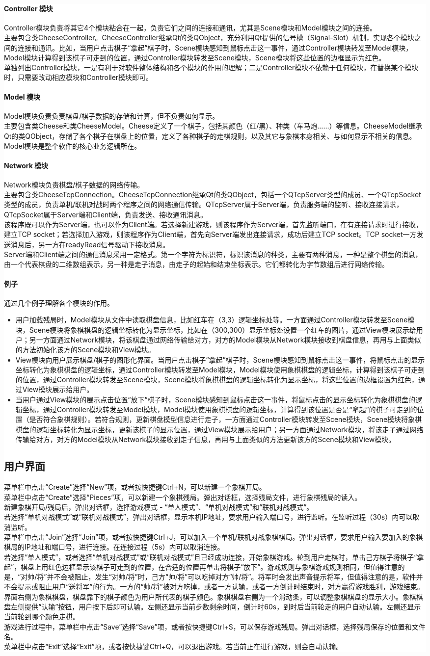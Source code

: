 #### Controller 模块

Controller模块负责将其它4个模块粘合在一起，负责它们之间的连接和通讯，尤其是Scene模块和Model模块之间的连接。  
主要包含类CheeseController。CheeseController继承Qt的类QObject，充分利用Qt提供的信号槽（Signal-Slot）机制，实现各个模块之间的连接和通讯。比如，当用户点击棋子“拿起”棋子时，Scene模块感知到鼠标点击这一事件，通过Controller模块转发至Model模块，Model模块计算得到该棋子可走到的位置，通过Controller模块转发至Scene模块，Scene模块将这些位置的边框显示为红色。  
单独列出Controller模块，一是有利于对软件整体结构和各个模块的作用的理解；二是Controller模块不依赖于任何模块，在替换某个模块时，只需要改动相应模块和Controller模块即可。  

#### Model 模块

Model模块负责负责棋盘/棋子数据的存储和计算，但不负责如何显示。  
主要包含类Cheese和类CheeseModel。Cheese定义了一个棋子，包括其颜色（红/黑）、种类（车马炮……）等信息。CheeseModel继承Qt的类QObject，存储了各个棋子在棋盘上的位置，定义了各种棋子的走棋规则，以及其它与象棋本身相关、与如何显示不相关的信息。  
Model模块是整个软件的核心业务逻辑所在。  

#### Network 模块

Network模块负责棋盘/棋子数据的网络传输。  
主要包含类CheeseTcpConnection。CheeseTcpConnection继承Qt的类QObject，包括一个QTcpServer类型的成员、一个QTcpSocket类型的成员，负责单机/联机对战时两个程序之间的网络通信传输。QTcpServer属于Server端，负责服务端的监听、接收连接请求，QTcpSocket属于Server端和Client端，负责发送、接收通讯消息。  
该程序既可以作为Server端，也可以作为Client端。若选择新建游戏，则该程序作为Server端，首先监听端口，在有连接请求时进行接收，建立TCP socket；若选择加入游戏，则该程序作为Client端，首先向Server端发出连接请求，成功后建立TCP socket。TCP socket一方发送消息后，另一方在readyRead信号驱动下接收消息。  
Server端和Client端之间的通信消息采用一定格式。第一个字符为标识符，标识该消息的种类，主要有两种消息，一种是整个棋盘的消息，由一个代表棋盘的二维数组表示，另一种是走子消息，由走子的起始和结束坐标表示。它们都转化为字节数组后进行网络传输。  

#### 例子

通过几个例子理解各个模块的作用。  
+ 用户加载残局时，Model模块从文件中读取棋盘信息，比如红车在（3,3）逻辑坐标处等。一方面通过Controller模块转发至Scene模块，Scene模块将象棋棋盘的逻辑坐标转化为显示坐标，比如在（300,300）显示坐标处设置一个红车的图片，通过View模块展示给用户；另一方面通过Network模块，将该棋盘通过网络传输给对方，对方的Model模块从Network模块接收到棋盘信息，再用与上面类似的方法初始化该方的Scene模块和View模块。
+ View模块向用户展示棋盘/棋子的图形化界面。当用户点击棋子“拿起”棋子时，Scene模块感知到鼠标点击这一事件，将鼠标点击的显示坐标转化为象棋棋盘的逻辑坐标，通过Controller模块转发至Model模块，Model模块使用象棋棋盘的逻辑坐标，计算得到该棋子可走到的位置，通过Controller模块转发至Scene模块，Scene模块将象棋棋盘的逻辑坐标转化为显示坐标，将这些位置的边框设置为红色，通过View模块展示给用户。
+ 当用户通过View模块的展示点击位置“放下”棋子时，Scene模块感知到鼠标点击这一事件，将鼠标点击的显示坐标转化为象棋棋盘的逻辑坐标，通过Controller模块转发至Model模块，Model模块使用象棋棋盘的逻辑坐标，计算得到该位置是否是“拿起”的棋子可走到的位置（是否符合象棋规则）。若符合规则，更新棋盘模型信息进行走子，一方面通过Controller模块转发至Scene模块，Scene模块将象棋棋盘的逻辑坐标转化为显示坐标，更新该棋子的显示位置，通过View模块展示给用户；另一方面通过Network模块，将该走子通过网络传输给对方，对方的Model模块从Network模块接收到走子信息，再用与上面类似的方法更新该方的Scene模块和View模块。

## 用户界面

菜单栏中点击“Create”选择“New”项，或者按快捷键Ctrl+N，可以新建一个象棋开局。  
菜单栏中点击“Create”选择“Pieces”项，可以新建一个象棋残局。弹出对话框，选择残局文件，进行象棋残局的读入。  
新建象棋开局/残局后，弹出对话框，选择游戏模式 - “单人模式”、“单机对战模式”和“联机对战模式”。  
若选择“单机对战模式”或“联机对战模式”，弹出对话框，显示本机IP地址，要求用户输入端口号，进行监听。在监听过程（30s）内可以取消监听。  
菜单栏中点击“Join”选择“Join”项，或者按快捷键Ctrl+J，可以加入一个单机/联机对战象棋棋局。弹出对话框，要求用户输入要加入的象棋棋局的IP地址和端口号，进行连接。在连接过程（5s）内可以取消连接。  
若选择“单人模式”，或者选择“单机对战模式”或“联机对战模式”且已经成功连接，开始象棋游戏。轮到用户走棋时，单击己方棋子将棋子“拿起”，棋盘上用红色边框显示该棋子可走到的位置，在合适的位置再单击将棋子“放下”。游戏规则与象棋游戏规则相同，但值得注意的是，“对帅/将”并不会被阻止，发生“对帅/将”时，己方“帅/将”可以吃掉对方“帅/将”。将军时会发出声音提示将军，但值得注意的是，软件并不会提示或阻止用户“送将军”的行为。一方的“帅/将”被对方吃掉，或者一方认输，或者一方倒计时结束时，对方赢得游戏胜利，游戏结束。  
界面右侧为象棋棋盘，棋盘靠下的棋子颜色为用户所代表的棋子颜色。象棋棋盘右侧为一个滑动条，可以调整象棋棋盘的显示大小。象棋棋盘左侧提供“认输”按钮，用户按下后即可认输。左侧还显示当前步数剩余时间，倒计时60s，到时后当前轮走的用户自动认输。左侧还显示当前轮到哪个颜色走棋。  
游戏进行过程中，菜单栏中点击“Save”选择“Save”项，或者按快捷键Ctrl+S，可以保存游戏残局。弹出对话框，选择残局保存的位置和文件名。  
菜单栏中点击“Exit”选择“Exit”项，或者按快捷键Ctrl+Q，可以退出游戏。若当前正在进行游戏，则会自动认输。  
